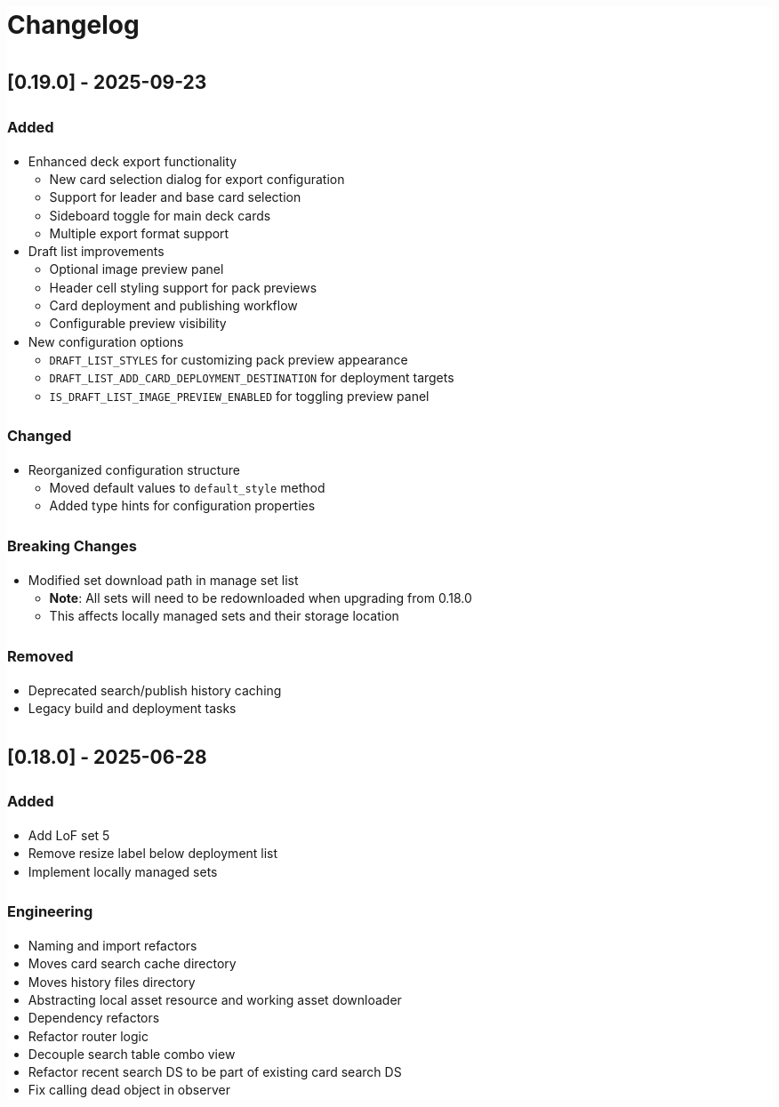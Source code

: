 # Changelog

## [0.19.0] - 2025-09-23

### Added
- Enhanced deck export functionality
  - New card selection dialog for export configuration
  - Support for leader and base card selection
  - Sideboard toggle for main deck cards
  - Multiple export format support
- Draft list improvements
  - Optional image preview panel
  - Header cell styling support for pack previews
  - Card deployment and publishing workflow
  - Configurable preview visibility
- New configuration options
  - `DRAFT_LIST_STYLES` for customizing pack preview appearance
  - `DRAFT_LIST_ADD_CARD_DEPLOYMENT_DESTINATION` for deployment targets
  - `IS_DRAFT_LIST_IMAGE_PREVIEW_ENABLED` for toggling preview panel

### Changed
- Reorganized configuration structure
  - Moved default values to `default_style` method
  - Added type hints for configuration properties

### Breaking Changes
- Modified set download path in manage set list
  - **Note**: All sets will need to be redownloaded when upgrading from 0.18.0
  - This affects locally managed sets and their storage location

### Removed
- Deprecated search/publish history caching
- Legacy build and deployment tasks

## [0.18.0] - 2025-06-28

### Added
- Add LoF set 5
- Remove resize label below deployment list
- Implement locally managed sets

### Engineering
- Naming and import refactors
- Moves card search cache directory
- Moves history files directory
- Abstracting local asset resource and working asset downloader
- Dependency refactors
- Refactor router logic
- Decouple search table combo view
- Refactor recent search DS to be part of existing card search DS
- Fix calling dead object in observer
